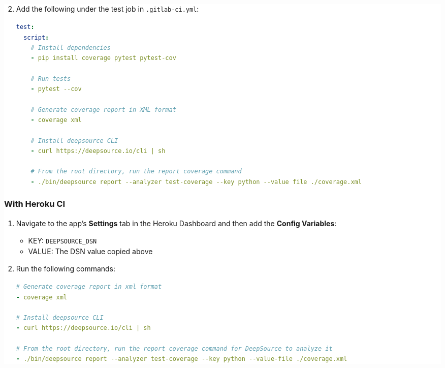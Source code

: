 2. Add the following under the test job in `.gitlab-ci.yml`:

    ```yaml
    test:
      script:
        # Install dependencies
        - pip install coverage pytest pytest-cov

        # Run tests
        - pytest --cov

        # Generate coverage report in XML format
        - coverage xml

        # Install deepsource CLI
        - curl https://deepsource.io/cli | sh

        # From the root directory, run the report coverage command
        - ./bin/deepsource report --analyzer test-coverage --key python --value file ./coverage.xml
    ```


### With Heroku CI

1. Navigate to the app’s **Settings** tab in the Heroku Dashboard and then add the **Config Variables**:
    * KEY: `DEEPSOURCE_DSN`
    * VALUE: The DSN value copied above

2. Run the following commands:

    ```yaml
    # Generate coverage report in xml format
    - coverage xml

    # Install deepsource CLI
    - curl https://deepsource.io/cli | sh

    # From the root directory, run the report coverage command for DeepSource to analyze it
    - ./bin/deepsource report --analyzer test-coverage --key python --value-file ./coverage.xml
    ```
